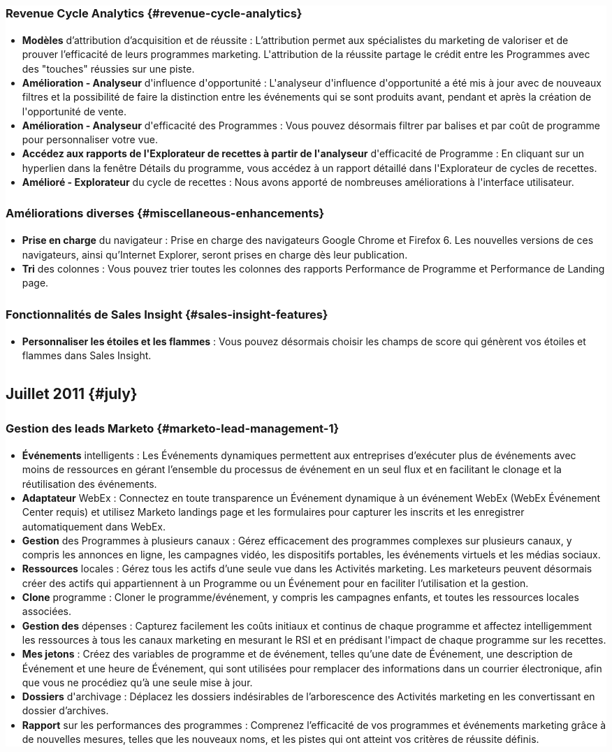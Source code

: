 ### Revenue Cycle Analytics {#revenue-cycle-analytics}

* **Modèles** d’attribution d’acquisition et de réussite : L’attribution permet aux spécialistes du marketing de valoriser et de prouver l’efficacité de leurs programmes marketing. L&#39;attribution de la réussite partage le crédit entre les Programmes avec des &quot;touches&quot; réussies sur une piste.
* **Amélioration - Analyseur** d&#39;influence d&#39;opportunité : L&#39;analyseur d&#39;influence d&#39;opportunité a été mis à jour avec de nouveaux filtres et la possibilité de faire la distinction entre les événements qui se sont produits avant, pendant et après la création de l&#39;opportunité de vente.
* **Amélioration - Analyseur** d&#39;efficacité des Programmes : Vous pouvez désormais filtrer par balises et par coût de programme pour personnaliser votre vue.
* **Accédez aux rapports de l&#39;Explorateur de recettes à partir de l&#39;analyseur** d&#39;efficacité de Programme : En cliquant sur un hyperlien dans la fenêtre Détails du programme, vous accédez à un rapport détaillé dans l&#39;Explorateur de cycles de recettes.
* **Amélioré - Explorateur** du cycle de recettes : Nous avons apporté de nombreuses améliorations à l&#39;interface utilisateur.

### Améliorations diverses {#miscellaneous-enhancements}

* **Prise en charge** du navigateur : Prise en charge des navigateurs Google Chrome et Firefox 6. Les nouvelles versions de ces navigateurs, ainsi qu’Internet Explorer, seront prises en charge dès leur publication.
* **Tri** des colonnes : Vous pouvez trier toutes les colonnes des rapports Performance de Programme et Performance de Landing page.

### Fonctionnalités de Sales Insight {#sales-insight-features}

* **Personnaliser les étoiles et les flammes** : Vous pouvez désormais choisir les champs de score qui génèrent vos étoiles et flammes dans Sales Insight.

## Juillet 2011 {#july}

### Gestion des leads Marketo {#marketo-lead-management-1}

* **Événements** intelligents : Les Événements dynamiques permettent aux entreprises d’exécuter plus de événements avec moins de ressources en gérant l’ensemble du processus de événement en un seul flux et en facilitant le clonage et la réutilisation des événements.
* **Adaptateur** WebEx : Connectez en toute transparence un Événement dynamique à un événement WebEx (WebEx Événement Center requis) et utilisez Marketo landings page et les formulaires pour capturer les inscrits et les enregistrer automatiquement dans WebEx.
* **Gestion** des Programmes à plusieurs canaux : Gérez efficacement des programmes complexes sur plusieurs canaux, y compris les annonces en ligne, les campagnes vidéo, les dispositifs portables, les événements virtuels et les médias sociaux.
* **Ressources** locales : Gérez tous les actifs d’une seule vue dans les Activités marketing. Les marketeurs peuvent désormais créer des actifs qui appartiennent à un Programme ou un Événement pour en faciliter l’utilisation et la gestion.
* **Clone** programme : Cloner le programme/événement, y compris les campagnes enfants, et toutes les ressources locales associées.
* **Gestion des** dépenses : Capturez facilement les coûts initiaux et continus de chaque programme et affectez intelligemment les ressources à tous les canaux marketing en mesurant le RSI et en prédisant l&#39;impact de chaque programme sur les recettes.
* **Mes jetons** : Créez des variables de programme et de événement, telles qu’une date de Événement, une description de Événement et une heure de Événement, qui sont utilisées pour remplacer des informations dans un courrier électronique, afin que vous ne procédiez qu’à une seule mise à jour.
* **Dossiers** d&#39;archivage : Déplacez les dossiers indésirables de l’arborescence des Activités marketing en les convertissant en dossier d’archives.
* **Rapport** sur les performances des programmes : Comprenez l’efficacité de vos programmes et événements marketing grâce à de nouvelles mesures, telles que les nouveaux noms, et les pistes qui ont atteint vos critères de réussite définis.
